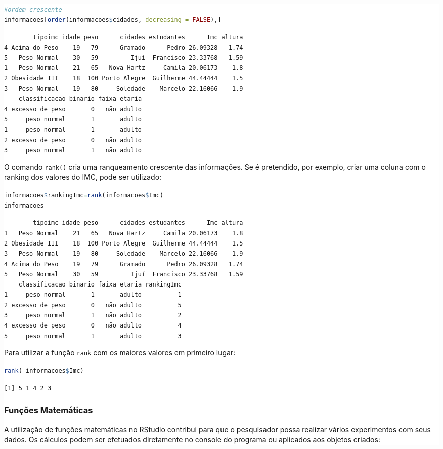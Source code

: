 ```r
#ordem crescente
informacoes[order(informacoes$cidades, decreasing = FALSE),]
```

```
        tipoimc idade peso      cidades estudantes      Imc altura
4 Acima do Peso    19   79      Gramado      Pedro 26.09328   1.74
5   Peso Normal    30   59         Ijuí  Francisco 23.33768   1.59
1   Peso Normal    21   65   Nova Hartz     Camila 20.06173    1.8
2 Obesidade III    18  100 Porto Alegre  Guilherme 44.44444    1.5
3   Peso Normal    19   80     Soledade    Marcelo 22.16066    1.9
    classificacao binario faixa etaria
4 excesso de peso       0   não adulto
5     peso normal       1       adulto
1     peso normal       1       adulto
2 excesso de peso       0   não adulto
3     peso normal       1   não adulto
```

O comando `rank()` cria uma ranqueamento crescente das informações. Se é pretendido, por exemplo, criar uma coluna com o ranking dos valores do IMC, pode ser utilizado:


```r
informacoes$rankingImc=rank(informacoes$Imc)
informacoes
```

```
        tipoimc idade peso      cidades estudantes      Imc altura
1   Peso Normal    21   65   Nova Hartz     Camila 20.06173    1.8
2 Obesidade III    18  100 Porto Alegre  Guilherme 44.44444    1.5
3   Peso Normal    19   80     Soledade    Marcelo 22.16066    1.9
4 Acima do Peso    19   79      Gramado      Pedro 26.09328   1.74
5   Peso Normal    30   59         Ijuí  Francisco 23.33768   1.59
    classificacao binario faixa etaria rankingImc
1     peso normal       1       adulto          1
2 excesso de peso       0   não adulto          5
3     peso normal       1   não adulto          2
4 excesso de peso       0   não adulto          4
5     peso normal       1       adulto          3
```

Para utilizar a função `rank` com os maiores valores em primeiro lugar:


```r
rank(-informacoes$Imc)
```

```
[1] 5 1 4 2 3
```

### Funções Matemáticas

A utilização de funções matemáticas no RStudio contribui para que o pesquisador possa realizar vários experimentos com seus dados. Os cálculos podem ser efetuados diretamente no console do programa ou aplicados aos objetos criados:
